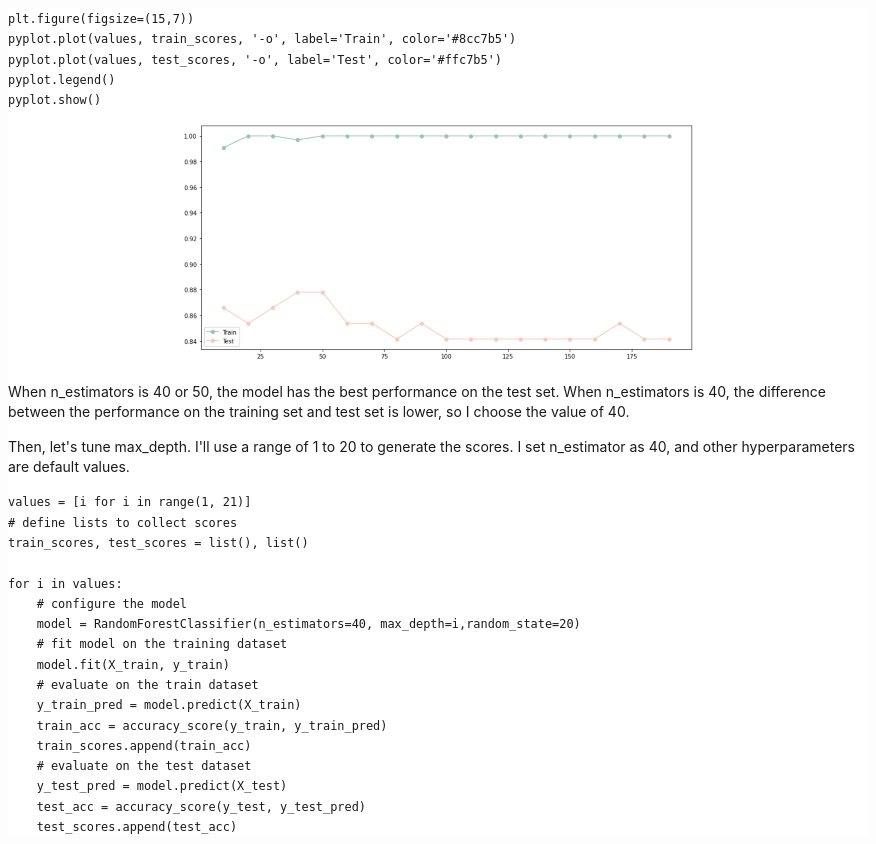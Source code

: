 ```
plt.figure(figsize=(15,7))
pyplot.plot(values, train_scores, '-o', label='Train', color='#8cc7b5')
pyplot.plot(values, test_scores, '-o', label='Test', color='#ffc7b5')
pyplot.legend()
pyplot.show()
```
<div align=center><img width =60% src ="https://github.com/DZBohan/heart_failure_survival_prediction/blob/main/images/rf7.png?raw=true"/></div>

When n_estimators is 40 or 50, the model has the best performance on the test set. When n_estimators is 40, the difference between the performance on the training set and test set is lower, so I choose the value of 40.

Then, let's tune max_depth. I'll use a range of 1 to 20 to generate the scores. I set n_estimator as 40, and other hyperparameters are default values.

```
values = [i for i in range(1, 21)]
# define lists to collect scores
train_scores, test_scores = list(), list()

for i in values:
    # configure the model
    model = RandomForestClassifier(n_estimators=40, max_depth=i,random_state=20)
    # fit model on the training dataset
    model.fit(X_train, y_train)
    # evaluate on the train dataset
    y_train_pred = model.predict(X_train)
    train_acc = accuracy_score(y_train, y_train_pred)
    train_scores.append(train_acc)
    # evaluate on the test dataset
    y_test_pred = model.predict(X_test)
    test_acc = accuracy_score(y_test, y_test_pred)
    test_scores.append(test_acc)
```
